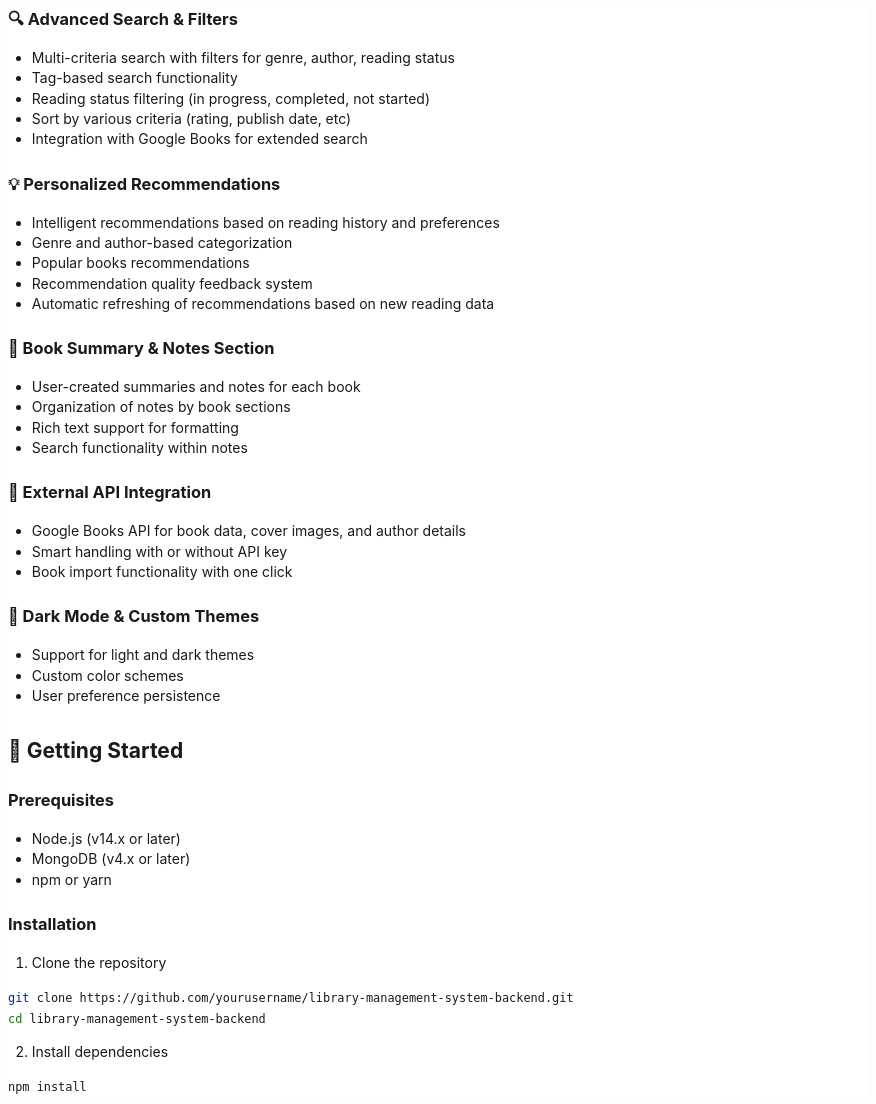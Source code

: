 ### 🔍 Advanced Search & Filters
- Multi-criteria search with filters for genre, author, reading status
- Tag-based search functionality
- Reading status filtering (in progress, completed, not started)
- Sort by various criteria (rating, publish date, etc)
- Integration with Google Books for extended search

### 💡 Personalized Recommendations
- Intelligent recommendations based on reading history and preferences
- Genre and author-based categorization
- Popular books recommendations
- Recommendation quality feedback system
- Automatic refreshing of recommendations based on new reading data

### 📝 Book Summary & Notes Section
- User-created summaries and notes for each book
- Organization of notes by book sections
- Rich text support for formatting
- Search functionality within notes

### 🔄 External API Integration
- Google Books API for book data, cover images, and author details
- Smart handling with or without API key
- Book import functionality with one click

### 🌙 Dark Mode & Custom Themes
- Support for light and dark themes
- Custom color schemes
- User preference persistence

## 🚀 Getting Started

### Prerequisites
- Node.js (v14.x or later)
- MongoDB (v4.x or later)
- npm or yarn

### Installation

1. Clone the repository
```bash
git clone https://github.com/yourusername/library-management-system-backend.git
cd library-management-system-backend
```

2. Install dependencies
```bash
npm install
```
